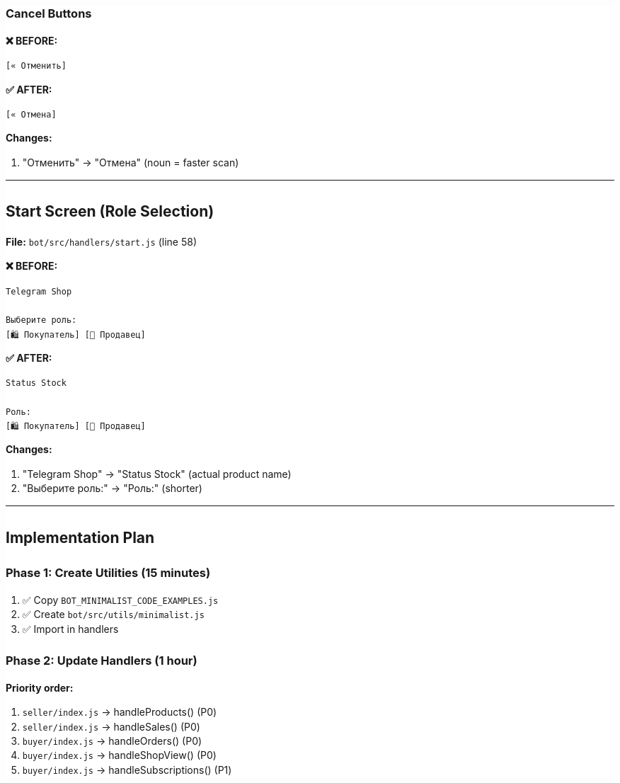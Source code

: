 
### Cancel Buttons

**❌ BEFORE:**
```
[« Отменить]
```

**✅ AFTER:**
```
[« Отмена]
```

**Changes:**
1. "Отменить" → "Отмена" (noun = faster scan)

---

## Start Screen (Role Selection)

**File:** `bot/src/handlers/start.js` (line 58)

**❌ BEFORE:**
```
Telegram Shop

Выберите роль:
[🛍 Покупатель] [💼 Продавец]
```

**✅ AFTER:**
```
Status Stock

Роль:
[🛍 Покупатель] [💼 Продавец]
```

**Changes:**
1. "Telegram Shop" → "Status Stock" (actual product name)
2. "Выберите роль:" → "Роль:" (shorter)

---

## Implementation Plan

### Phase 1: Create Utilities (15 minutes)
1. ✅ Copy `BOT_MINIMALIST_CODE_EXAMPLES.js`
2. ✅ Create `bot/src/utils/minimalist.js`
3. ✅ Import in handlers

### Phase 2: Update Handlers (1 hour)
**Priority order:**
1. `seller/index.js` → handleProducts() (P0)
2. `seller/index.js` → handleSales() (P0)
3. `buyer/index.js` → handleOrders() (P0)
4. `buyer/index.js` → handleShopView() (P0)
5. `buyer/index.js` → handleSubscriptions() (P1)
